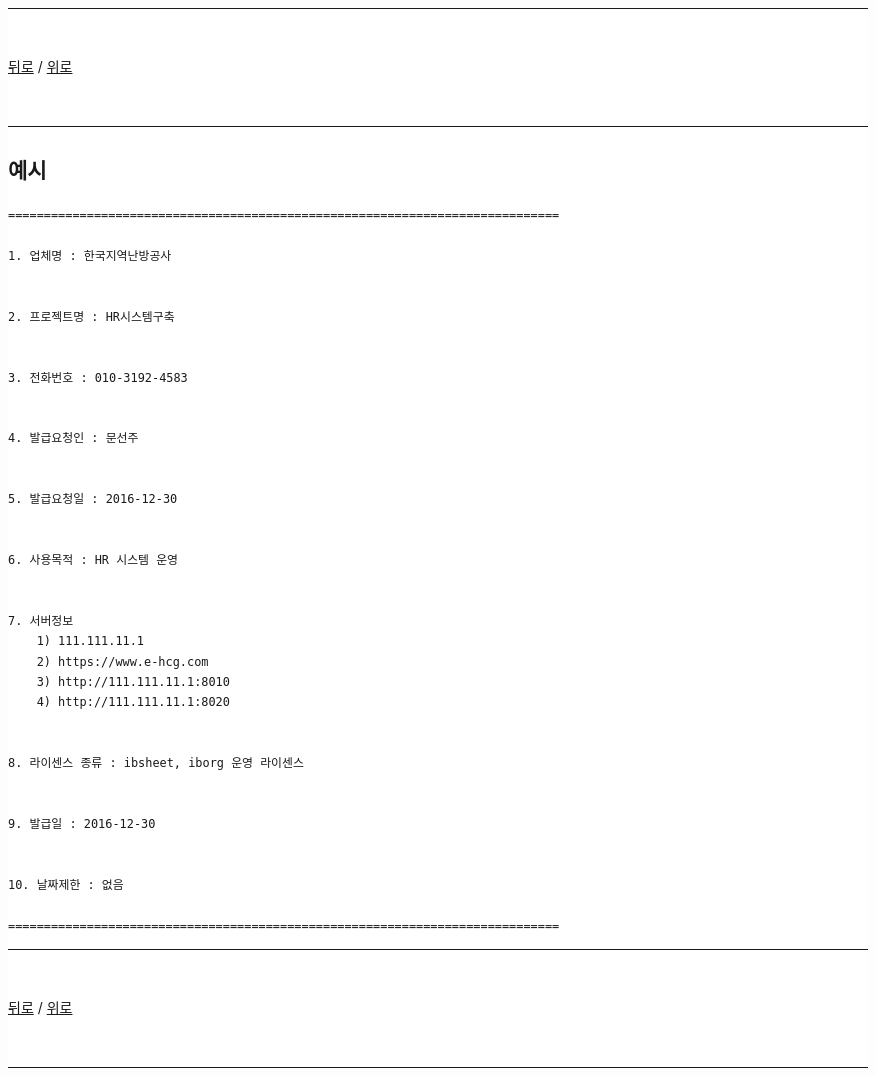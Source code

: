 <hr>
<br>

[뒤로](https://github.com/hcgnine/Guide) / [위로](#목차)

<br>
<hr>

## 예시
```
=============================================================================

1. 업체명 : 한국지역난방공사


2. 프로젝트명 : HR시스템구축


3. 전화번호 : 010-3192-4583


4. 발급요청인 : 문선주


5. 발급요청일 : 2016-12-30


6. 사용목적 : HR 시스템 운영


7. 서버정보
    1) 111.111.11.1
    2) https://www.e-hcg.com
    3) http://111.111.11.1:8010
    4) http://111.111.11.1:8020


8. 라이센스 종류 : ibsheet, iborg 운영 라이센스
 

9. 발급일 : 2016-12-30


10. 날짜제한 : 없음

=============================================================================
```

<hr>
<br>

[뒤로](https://github.com/hcgnine/Guide) / [위로](#목차)

<br>
<hr>